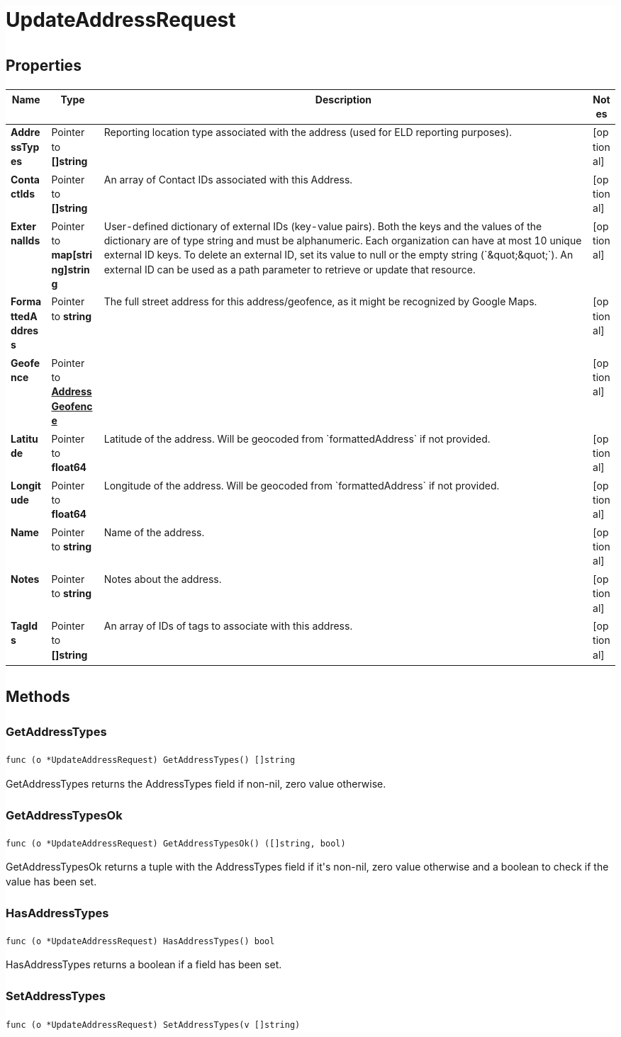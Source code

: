 # UpdateAddressRequest

## Properties

Name | Type | Description | Notes
------------ | ------------- | ------------- | -------------
**AddressTypes** | Pointer to **[]string** | Reporting location type associated with the address (used for ELD reporting purposes). | [optional] 
**ContactIds** | Pointer to **[]string** | An array of Contact IDs associated with this Address. | [optional] 
**ExternalIds** | Pointer to **map[string]string** | User-defined dictionary of external IDs (key-value pairs). Both the keys and the values of the dictionary are of type string and must be alphanumeric. Each organization can have at most 10 unique external ID keys. To delete an external ID, set its value to null or the empty string (&#x60;\&quot;\&quot;&#x60;). An external ID can be used as a path parameter to retrieve or update that resource. | [optional] 
**FormattedAddress** | Pointer to **string** | The full street address for this address/geofence, as it might be recognized by Google Maps. | [optional] 
**Geofence** | Pointer to [**AddressGeofence**](AddressGeofence.md) |  | [optional] 
**Latitude** | Pointer to **float64** | Latitude of the address. Will be geocoded from &#x60;formattedAddress&#x60; if not provided. | [optional] 
**Longitude** | Pointer to **float64** | Longitude of the address. Will be geocoded from &#x60;formattedAddress&#x60; if not provided. | [optional] 
**Name** | Pointer to **string** | Name of the address. | [optional] 
**Notes** | Pointer to **string** | Notes about the address. | [optional] 
**TagIds** | Pointer to **[]string** | An array of IDs of tags to associate with this address. | [optional] 

## Methods

### GetAddressTypes

`func (o *UpdateAddressRequest) GetAddressTypes() []string`

GetAddressTypes returns the AddressTypes field if non-nil, zero value otherwise.

### GetAddressTypesOk

`func (o *UpdateAddressRequest) GetAddressTypesOk() ([]string, bool)`

GetAddressTypesOk returns a tuple with the AddressTypes field if it's non-nil, zero value otherwise
and a boolean to check if the value has been set.

### HasAddressTypes

`func (o *UpdateAddressRequest) HasAddressTypes() bool`

HasAddressTypes returns a boolean if a field has been set.

### SetAddressTypes

`func (o *UpdateAddressRequest) SetAddressTypes(v []string)`

